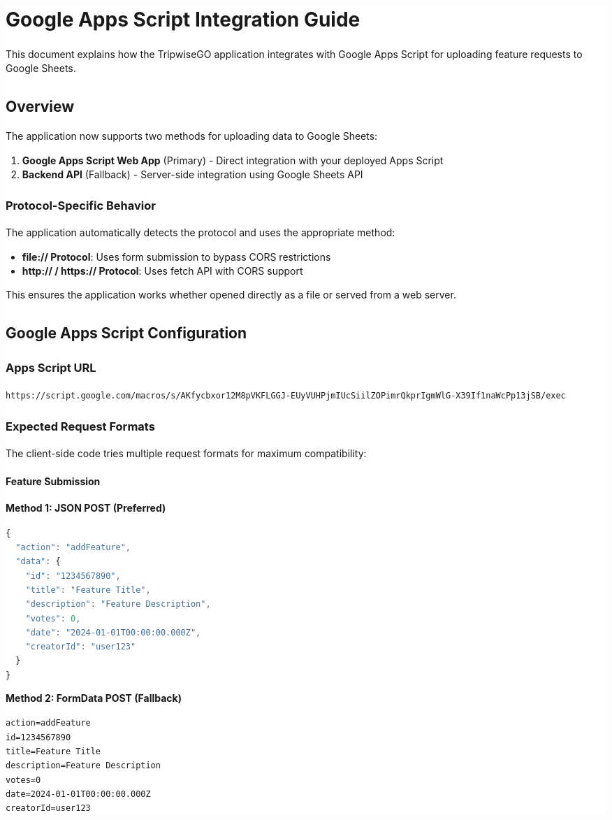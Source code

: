 # Google Apps Script Integration Guide

This document explains how the TripwiseGO application integrates with Google Apps Script for uploading feature requests to Google Sheets.

## Overview

The application now supports two methods for uploading data to Google Sheets:

1. **Google Apps Script Web App** (Primary) - Direct integration with your deployed Apps Script
2. **Backend API** (Fallback) - Server-side integration using Google Sheets API

### Protocol-Specific Behavior

The application automatically detects the protocol and uses the appropriate method:

- **file:// Protocol**: Uses form submission to bypass CORS restrictions
- **http:// / https:// Protocol**: Uses fetch API with CORS support

This ensures the application works whether opened directly as a file or served from a web server.

## Google Apps Script Configuration

### Apps Script URL
```
https://script.google.com/macros/s/AKfycbxor12M8pVKFLGGJ-EUyVUHPjmIUcSiilZOPimrQkprIgmWlG-X39If1naWcPp13jSB/exec
```

### Expected Request Formats

The client-side code tries multiple request formats for maximum compatibility:

#### Feature Submission

**Method 1: JSON POST (Preferred)**
```javascript
{
  "action": "addFeature",
  "data": {
    "id": "1234567890",
    "title": "Feature Title",
    "description": "Feature Description",
    "votes": 0,
    "date": "2024-01-01T00:00:00.000Z",
    "creatorId": "user123"
  }
}
```

**Method 2: FormData POST (Fallback)**
```
action=addFeature
id=1234567890
title=Feature Title
description=Feature Description
votes=0
date=2024-01-01T00:00:00.000Z
creatorId=user123
```
